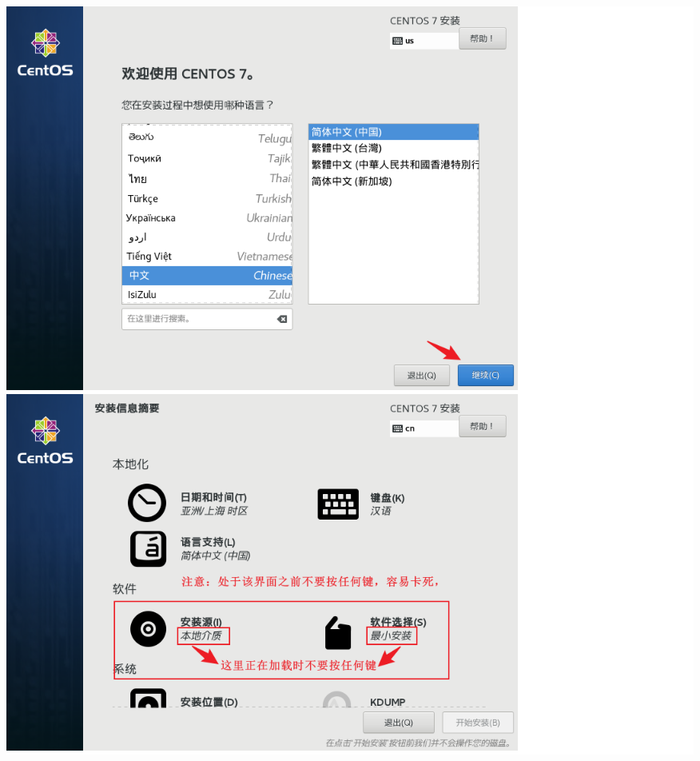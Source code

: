    <img src="Linux.assets/image-20230815174732043.png" alt="image-20230815174732043" style="zoom:80%;" />

   <img src="Linux.assets/image-20230815175015176.png" alt="image-20230815175015176" style="zoom:80%;" />
